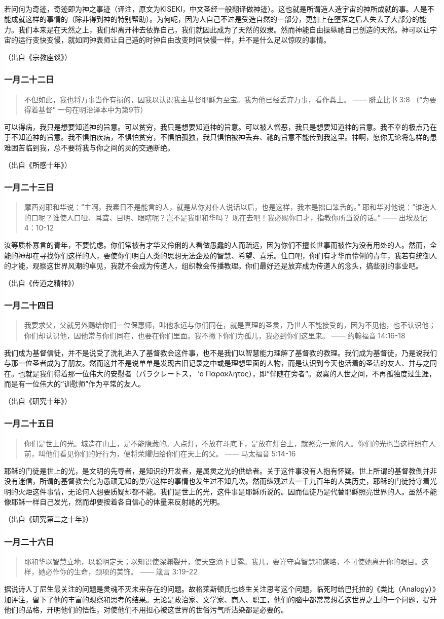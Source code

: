 若问何为奇迹，奇迹即为神之事迹（译注，原文为KISEKI，中文圣经一般翻译做神迹）。这也就是所谓造人造宇宙的神所成就的事。人是不能成就这样的事情的（除非得到神的特别帮助）。为何呢，因为人自己不过是受造自然的一部分，更加上在堕落之后人失去了大部分的能力。我们本来是在天然之上，我们却离开神去依靠自己，我们就因此成为了天然的奴隶。然而神能自由操纵祂自己创造的天然。神可以让宇宙的运行变快变慢，就如同钟表师让自己造的时钟自由改变时间快慢一样，并不是什么足以惊叹的事情。

（出自《宗教座谈》）

### 一月二十二日

> 不但如此，我也将万事当作有损的，因我以认识我主基督耶稣为至宝。我为他已经丢弃万事，看作粪土。
> —— 腓立比书 3:8 （“为要得着基督” 一句在明治译本中为第9节）

可以得病，我只是想要知道神的旨意。可以贫穷，我只是想要知道神的旨意。可以被人憎恶，我只是想要知道神的旨意。我不幸的极点乃在于不知道神的旨意。我不惧怕疾病，不惧怕贫穷，不惧怕孤独，我只惧怕被神丢弃、祂的旨意不能传到我这里。神啊，愿你无论将怎样的患难困苦临到我，总不要将我与你之间的灵的交通断绝。

（出自《所感十年》）

### 一月二十三日

> 摩西对耶和华说：“主啊，我素日不是能言的人，就是从你对仆人说话以后，也是这样，我本是拙口笨舌的。” 耶和华对他说：“谁造人的口呢？谁使人口哑、耳聋、目明、眼瞎呢？岂不是我耶和华吗？ 现在去吧！我必赐你口才，指教你所当说的话。”
> —— 出埃及记 4：10-12

汝等质朴寡言的青年，不要忧虑。你们常被有才华又伶俐的人看做愚蠢的人而疏远，因为你们不擅长世事而被作为没有用处的人。然而，全能的神却在寻找你们这样的人，要使你们明白人类的思想无法企及的智慧、希望、喜乐。住口吧，你们有才华而伶俐的青年，我若有统御人的才能，观察这世界风潮的卓见，我就不会成为传道人，组织教会传播教理。你们最好还是放弃成为传道人的念头，搞些别的事业吧。

（出自《传道之精神》）

### 一月二十四日

> 我要求父，父就另外赐给你们一位保惠师，叫他永远与你们同在，就是真理的圣灵，乃世人不能接受的，因为不见他，也不认识他；你们却认识他，因他常与你们同在，也要在你们里面。我不撇下你们为孤儿，我必到你们这里来。
> —— 约翰福音 14:16-18

我们成为基督信徒，并不是说受了洗礼进入了基督教会这件事，也不是我们以智慧能力理解了基督教的教理。我们成为基督徒，乃是说我们与那一位圣者成为了朋友。然而这并不是说单单是发现古旧记录之中或是理想里面的人物，而是认识到今天也活着的圣洁的友人、并与之同在。也就是我们得着那一位伟大的安慰者（パラクレートス， ‘ο Παρακλητος），即“伴随在旁者”。寂寞的人世之间，不再孤独度过生涯，而是有一位伟大的“训慰师”作为平常的友人。

（出自《研究十年》）

### 一月二十五日

> 你们是世上的光。城造在山上，是不能隐藏的。人点灯，不放在斗底下，是放在灯台上，就照亮一家的人。你们的光也当这样照在人前，叫他们看见你们的好行为，便将荣耀归给你们在天上的父。
> —— 马太福音 5:14-16

耶稣的门徒是世上的光，是文明的先导者，是知识的开发者，是属灵之光的供给者。关于这件事没有人抱有怀疑。世上所谓的基督教倒并非没有迷信，所谓的基督教会化为愚顽无知的巢穴这样的事情也发生过不知几次。然而纵观过去一千九百年的人类历史，耶稣的门徒持守着光明的火炬这件事情，无论何人想要质疑却都不能。我们是世上的光，这件事是耶稣所说的。因而信徒乃是代替耶稣照亮世界的人。虽然不能像耶稣一样自己发光，然而却要按着各自信心的体量来反射祂的光明。

（出自《研究第二之十年》）

### 一月二十六日

> 耶和华以智慧立地，以聪明定天；以知识使深渊裂开，使天空滴下甘露。我儿，要谨守真智慧和谋略，不可使她离开你的眼目。这样，她必作你的生命，颈项的美饰。
> —— 箴言 3:19-22

据说诗人丁尼生最关注的问题是灵魂不灭未来存在的问题。故格莱斯顿氏也终生关注思考这个问题，临死时给巴托拉的《类比（Analogy）》加评注，留下了他的丰富的观察和思考的结果。无论是政治家、文学家、商人、职工，他们的脑中都常常想着这世界之上的一个问题，提升他们的品格，开明他们的悟性，对使他们不用担心被这世界的世俗污气所沾染都是必要的。
